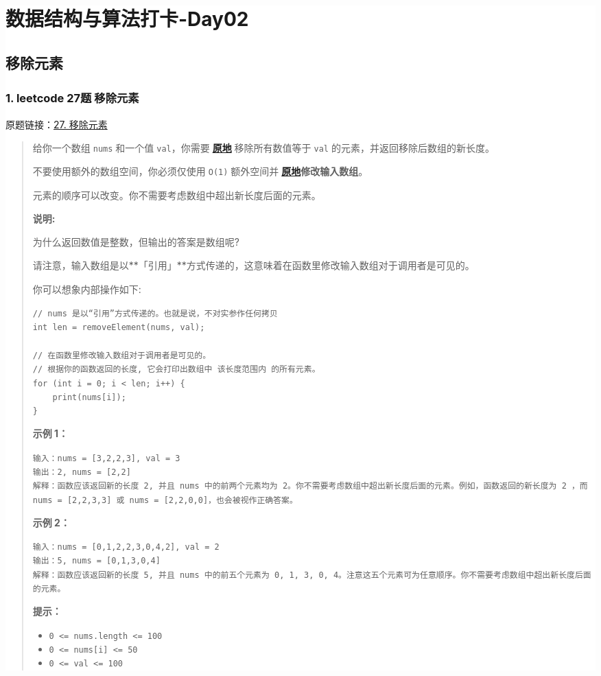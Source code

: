 # 数据结构与算法打卡-Day02

## 移除元素

### 1. leetcode 27题 移除元素

原题链接：[27. 移除元素](https://leetcode.cn/problems/remove-element/)

> 给你一个数组 `nums` 和一个值 `val`，你需要 **[原地](https://baike.baidu.com/item/原地算法)** 移除所有数值等于 `val` 的元素，并返回移除后数组的新长度。
>
> 不要使用额外的数组空间，你必须仅使用 `O(1)` 额外空间并 **[原地](https://baike.baidu.com/item/原地算法)修改输入数组**。
>
> 元素的顺序可以改变。你不需要考虑数组中超出新长度后面的元素。
>
>  
>
> **说明:**
>
> 为什么返回数值是整数，但输出的答案是数组呢?
>
> 请注意，输入数组是以**「引用」**方式传递的，这意味着在函数里修改输入数组对于调用者是可见的。
>
> 你可以想象内部操作如下:
>
> ```tex
> // nums 是以“引用”方式传递的。也就是说，不对实参作任何拷贝
> int len = removeElement(nums, val);
> 
> // 在函数里修改输入数组对于调用者是可见的。
> // 根据你的函数返回的长度, 它会打印出数组中 该长度范围内 的所有元素。
> for (int i = 0; i < len; i++) {
>     print(nums[i]);
> }
> ```
>
>  
>
> **示例 1：**
>
> ```tex
> 输入：nums = [3,2,2,3], val = 3
> 输出：2, nums = [2,2]
> 解释：函数应该返回新的长度 2, 并且 nums 中的前两个元素均为 2。你不需要考虑数组中超出新长度后面的元素。例如，函数返回的新长度为 2 ，而 nums = [2,2,3,3] 或 nums = [2,2,0,0]，也会被视作正确答案。
> ```
>
> **示例 2：**
>
> ```tex
> 输入：nums = [0,1,2,2,3,0,4,2], val = 2
> 输出：5, nums = [0,1,3,0,4]
> 解释：函数应该返回新的长度 5, 并且 nums 中的前五个元素为 0, 1, 3, 0, 4。注意这五个元素可为任意顺序。你不需要考虑数组中超出新长度后面的元素。
> ```
>
>  
>
> **提示：**
>
> - `0 <= nums.length <= 100`
> - `0 <= nums[i] <= 50`
> - `0 <= val <= 100`